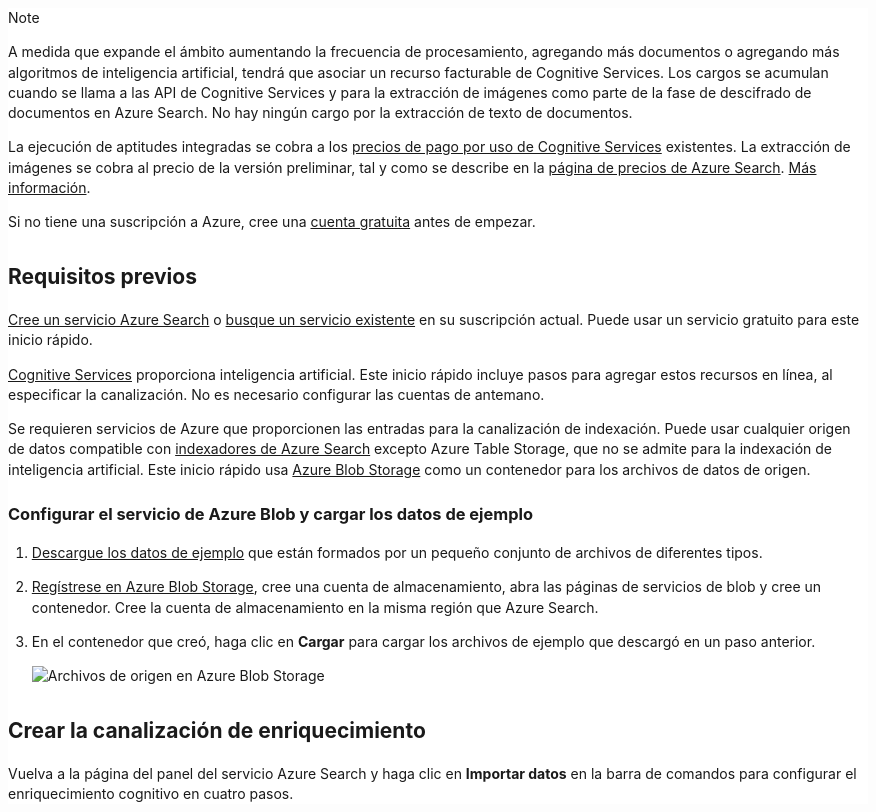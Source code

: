 > [!NOTE]
> A medida que expande el ámbito aumentando la frecuencia de procesamiento, agregando más documentos o agregando más algoritmos de inteligencia artificial, tendrá que asociar un recurso facturable de Cognitive Services. Los cargos se acumulan cuando se llama a las API de Cognitive Services y para la extracción de imágenes como parte de la fase de descifrado de documentos en Azure Search. No hay ningún cargo por la extracción de texto de documentos.
>
> La ejecución de aptitudes integradas se cobra a los [precios de pago por uso de Cognitive Services](https://azure.microsoft.com/pricing/details/cognitive-services/) existentes. La extracción de imágenes se cobra al precio de la versión preliminar, tal y como se describe en la [página de precios de Azure Search](https://go.microsoft.com/fwlink/?linkid=2042400). [Más información](cognitive-search-attach-cognitive-services.md).

Si no tiene una suscripción a Azure, cree una [cuenta gratuita](https://azure.microsoft.com/free/?WT.mc_id=A261C142F) antes de empezar.

## <a name="prerequisites"></a>Requisitos previos

[Cree un servicio Azure Search](search-create-service-portal.md) o [busque un servicio existente](https://ms.portal.azure.com/#blade/HubsExtension/BrowseResourceBlade/resourceType/Microsoft.Search%2FsearchServices) en su suscripción actual. Puede usar un servicio gratuito para este inicio rápido.

[Cognitive Services](https://azure.microsoft.com/services/cognitive-services/) proporciona inteligencia artificial. Este inicio rápido incluye pasos para agregar estos recursos en línea, al especificar la canalización. No es necesario configurar las cuentas de antemano.

Se requieren servicios de Azure que proporcionen las entradas para la canalización de indexación. Puede usar cualquier origen de datos compatible con [indexadores de Azure Search](search-indexer-overview.md) excepto Azure Table Storage, que no se admite para la indexación de inteligencia artificial. Este inicio rápido usa [Azure Blob Storage](https://azure.microsoft.com/services/storage/blobs/) como un contenedor para los archivos de datos de origen. 

### <a name="set-up-azure-blob-service-and-load-sample-data"></a>Configurar el servicio de Azure Blob y cargar los datos de ejemplo

1. [Descargue los datos de ejemplo](https://1drv.ms/f/s!As7Oy81M_gVPa-LCb5lC_3hbS-4) que están formados por un pequeño conjunto de archivos de diferentes tipos. 

1. [Regístrese en Azure Blob Storage](https://docs.microsoft.com/azure/storage/common/storage-quickstart-create-account?tabs=azure-portal), cree una cuenta de almacenamiento, abra las páginas de servicios de blob y cree un contenedor.  Cree la cuenta de almacenamiento en la misma región que Azure Search.

1. En el contenedor que creó, haga clic en **Cargar** para cargar los archivos de ejemplo que descargó en un paso anterior.

   ![Archivos de origen en Azure Blob Storage](./media/cognitive-search-quickstart-blob/sample-data.png)

## <a name="create-the-enrichment-pipeline"></a>Crear la canalización de enriquecimiento

Vuelva a la página del panel del servicio Azure Search y haga clic en **Importar datos** en la barra de comandos para configurar el enriquecimiento cognitivo en cuatro pasos.
